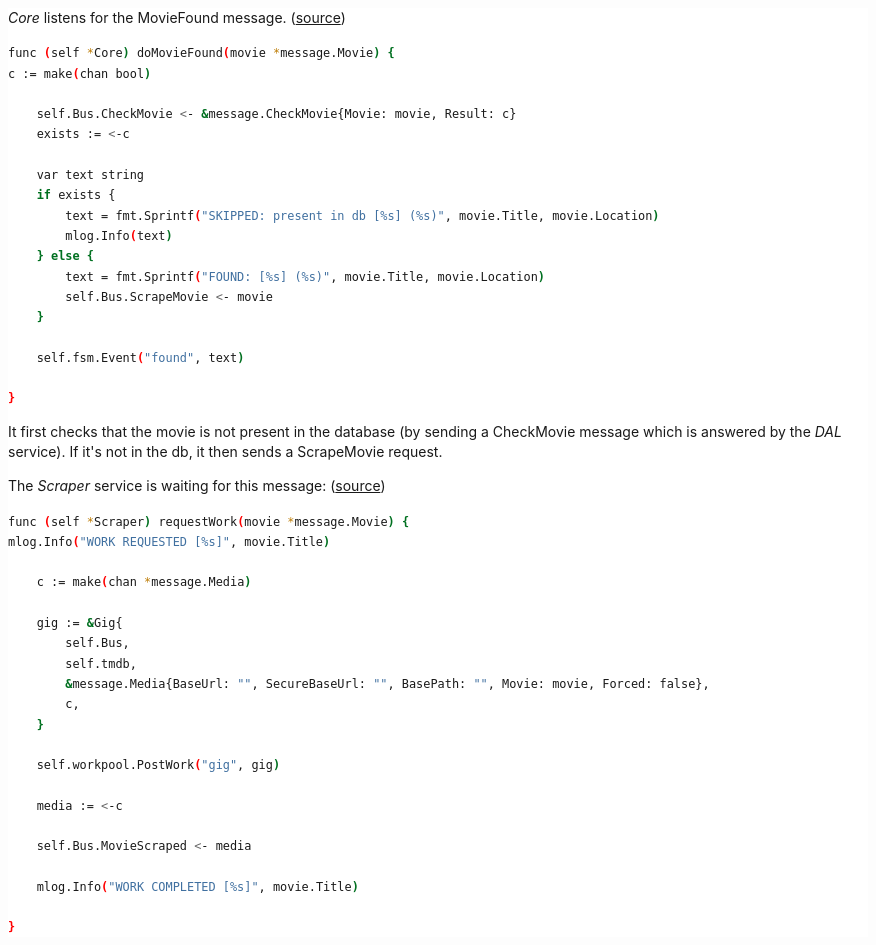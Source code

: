 ```bash
```

_Core_ listens for the MovieFound message. ([source](https://github.com/apertoire/mediabase/blob/master/server/services/core.go#L131))

```bash
func (self *Core) doMovieFound(movie *message.Movie) {
c := make(chan bool)

    self.Bus.CheckMovie <- &message.CheckMovie{Movie: movie, Result: c}
    exists := <-c

    var text string
    if exists {
    	text = fmt.Sprintf("SKIPPED: present in db [%s] (%s)", movie.Title, movie.Location)
    	mlog.Info(text)
    } else {
    	text = fmt.Sprintf("FOUND: [%s] (%s)", movie.Title, movie.Location)
    	self.Bus.ScrapeMovie <- movie
    }

    self.fsm.Event("found", text)

}
```

It first checks that the movie is not present in the database (by sending a CheckMovie message which is answered by the _DAL_ service). If it's not in the db, it then sends a ScrapeMovie request.

The _Scraper_ service is waiting for this message: ([source](https://github.com/apertoire/mediabase/blob/master/server/services/scraper.go#L89))

```bash
func (self *Scraper) requestWork(movie *message.Movie) {
mlog.Info("WORK REQUESTED [%s]", movie.Title)

    c := make(chan *message.Media)

    gig := &Gig{
    	self.Bus,
    	self.tmdb,
    	&message.Media{BaseUrl: "", SecureBaseUrl: "", BasePath: "", Movie: movie, Forced: false},
    	c,
    }

    self.workpool.PostWork("gig", gig)

    media := <-c

    self.Bus.MovieScraped <- media

    mlog.Info("WORK COMPLETED [%s]", movie.Title)

}
```
